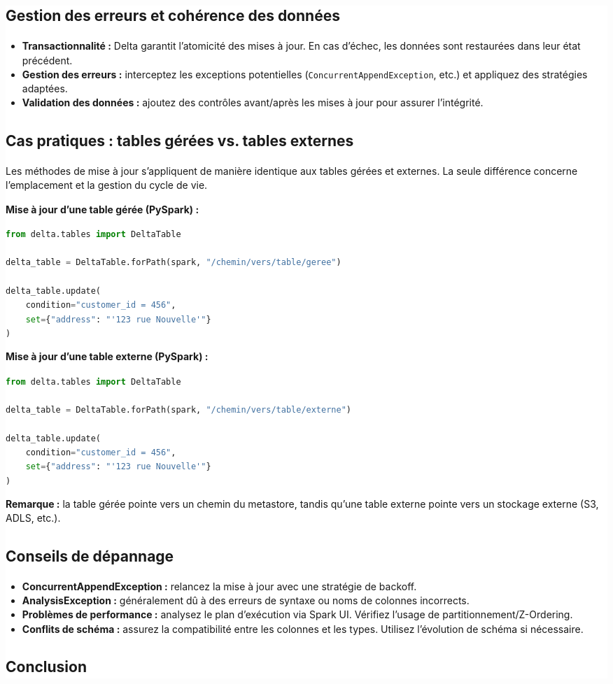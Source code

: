 ## Gestion des erreurs et cohérence des données

* **Transactionnalité :** Delta garantit l’atomicité des mises à jour. En cas d’échec, les données sont restaurées dans leur état précédent.
* **Gestion des erreurs :** interceptez les exceptions potentielles (`ConcurrentAppendException`, etc.) et appliquez des stratégies adaptées.
* **Validation des données :** ajoutez des contrôles avant/après les mises à jour pour assurer l’intégrité.

## Cas pratiques : tables gérées vs. tables externes

Les méthodes de mise à jour s’appliquent de manière identique aux tables gérées et externes. La seule différence concerne l’emplacement et la gestion du cycle de vie.

**Mise à jour d’une table gérée (PySpark) :**
```python
from delta.tables import DeltaTable

delta_table = DeltaTable.forPath(spark, "/chemin/vers/table/geree")

delta_table.update(
    condition="customer_id = 456",
    set={"address": "'123 rue Nouvelle'"}
)
```

**Mise à jour d’une table externe (PySpark) :**
```python
from delta.tables import DeltaTable

delta_table = DeltaTable.forPath(spark, "/chemin/vers/table/externe")

delta_table.update(
    condition="customer_id = 456",
    set={"address": "'123 rue Nouvelle'"}
)
```

**Remarque :** la table gérée pointe vers un chemin du metastore, tandis qu’une table externe pointe vers un stockage externe (S3, ADLS, etc.).

## Conseils de dépannage

* **ConcurrentAppendException :** relancez la mise à jour avec une stratégie de backoff.
* **AnalysisException :** généralement dû à des erreurs de syntaxe ou noms de colonnes incorrects.
* **Problèmes de performance :** analysez le plan d’exécution via Spark UI. Vérifiez l’usage de partitionnement/Z-Ordering.
* **Conflits de schéma :** assurez la compatibilité entre les colonnes et les types. Utilisez l’évolution de schéma si nécessaire.

## Conclusion
